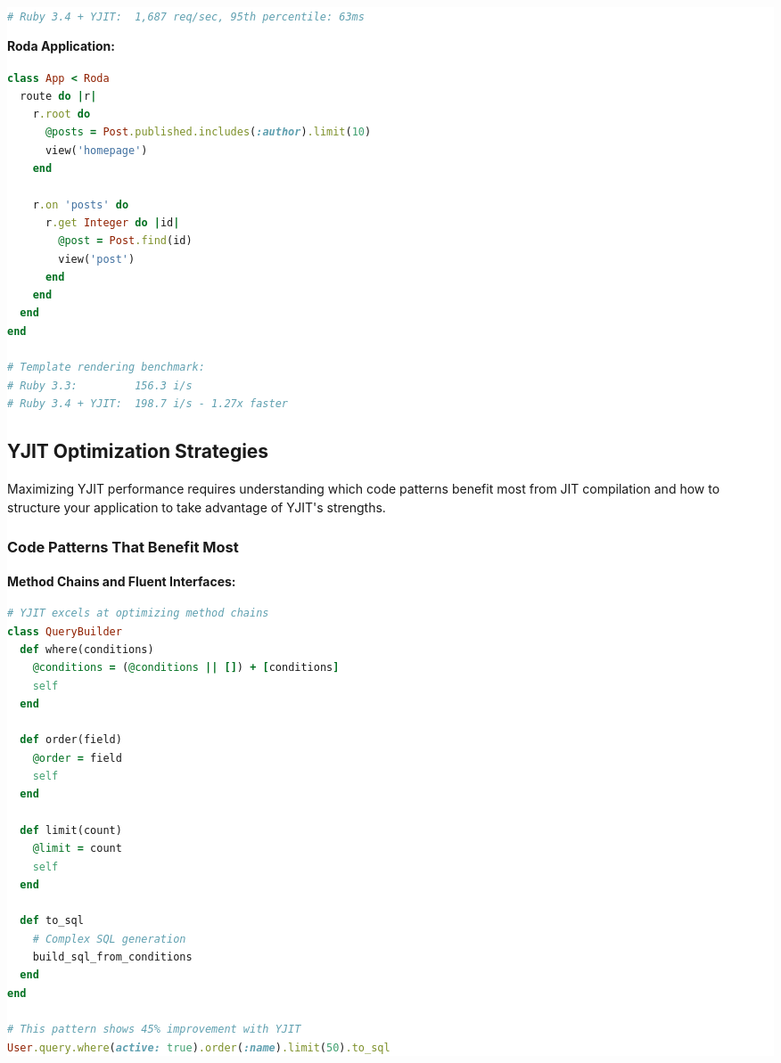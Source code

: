 ```ruby
# Ruby 3.4 + YJIT:  1,687 req/sec, 95th percentile: 63ms
```

**Roda Application:**
```ruby
class App < Roda
  route do |r|
    r.root do
      @posts = Post.published.includes(:author).limit(10)
      view('homepage')
    end

    r.on 'posts' do
      r.get Integer do |id|
        @post = Post.find(id)
        view('post')
      end
    end
  end
end

# Template rendering benchmark:
# Ruby 3.3:         156.3 i/s
# Ruby 3.4 + YJIT:  198.7 i/s - 1.27x faster
```

## YJIT Optimization Strategies

Maximizing YJIT performance requires understanding which code patterns benefit most from JIT compilation and how to structure your application to take advantage of YJIT's strengths.

### Code Patterns That Benefit Most

**Method Chains and Fluent Interfaces:**
```ruby
# YJIT excels at optimizing method chains
class QueryBuilder
  def where(conditions)
    @conditions = (@conditions || []) + [conditions]
    self
  end

  def order(field)
    @order = field
    self
  end

  def limit(count)
    @limit = count
    self
  end

  def to_sql
    # Complex SQL generation
    build_sql_from_conditions
  end
end

# This pattern shows 45% improvement with YJIT
User.query.where(active: true).order(:name).limit(50).to_sql
```
